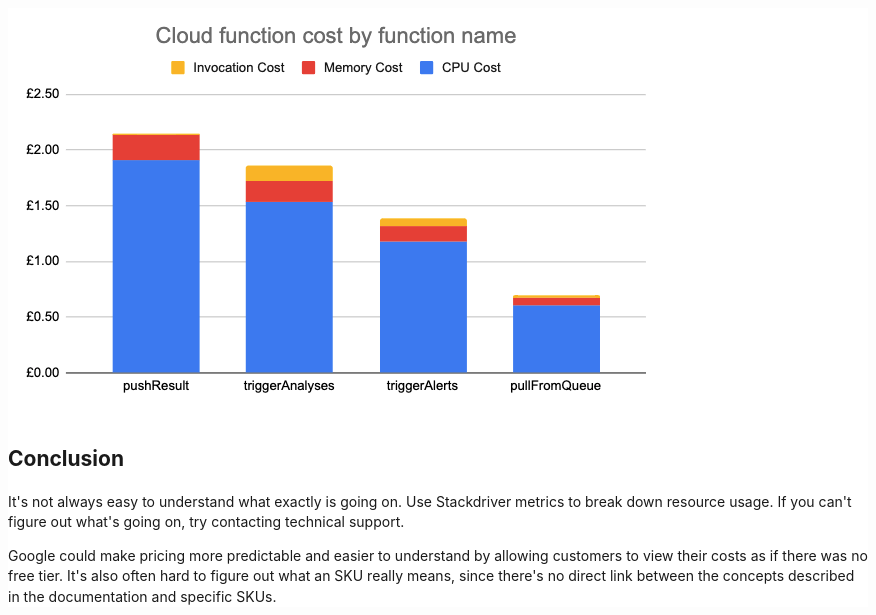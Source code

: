 ![](/img/blog/google-cloud-spend/cloud-function-cost-breakdown.png)

## Conclusion

It's not always easy to understand what exactly is going on. Use Stackdriver metrics to break down resource usage. If you can't figure out what's going on, try contacting technical support.

Google could make pricing more predictable and easier to understand by allowing customers to view their costs as if there was no free tier. It's also often hard to figure out what an SKU really means, since there's no direct link between the concepts described in the documentation and specific SKUs.

